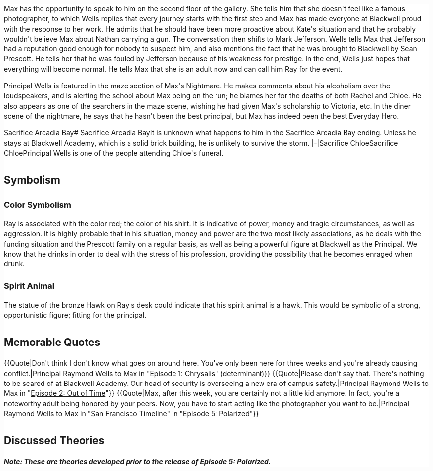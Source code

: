 Max has the opportunity to speak to him on the second floor of the gallery. She tells him that she doesn't feel like a famous photographer, to which Wells replies that every journey starts with the first step and Max has made everyone at Blackwell proud with the response to her work. He admits that he should have been more proactive about Kate's situation and that he probably wouldn't believe Max about Nathan carrying a gun. The conversation then shifts to Mark Jefferson. Wells tells Max that Jefferson had a reputation good enough for nobody to suspect him, and also mentions the fact that he was brought to Blackwell by [Sean Prescott](sean_prescott.md). He tells her that he was fouled by Jefferson because of his weakness for prestige. In the end, Wells just hopes that everything will become normal. He tells Max that she is an adult now and can call him Ray for the event.

Principal Wells is featured in the maze section of [Max's Nightmare](max_s_nightmare.md). He makes comments about his alcoholism over the loudspeakers, and is alerting the school about Max being on the run; he blames her for the deaths of both Rachel and Chloe. He also appears as one of the searchers in the maze scene, wishing he had given Max's scholarship to Victoria, etc. In the diner scene of the nightmare, he says that he hasn't been the best principal, but Max has indeed been the best Everyday Hero.

Sacrifice Arcadia Bay# Sacrifice Arcadia BayIt is unknown what happens to him in the Sacrifice Arcadia Bay ending. Unless he stays at Blackwell Academy, which is a solid brick building, he is unlikely to survive the storm.
|-|Sacrifice ChloeSacrifice ChloePrincipal Wells is one of the people attending Chloe's funeral.

##  Symbolism 

###  Color Symbolism 
Ray is associated with the color red; the color of his shirt. It is indicative of power, money and tragic circumstances, as well as aggression. It is highly probable that in his situation, money and power are the two most likely associations, as he deals with the funding situation and the Prescott family on a regular basis, as well as being a powerful figure at Blackwell as the Principal. We know that he drinks in order to deal with the stress of his profession, providing the possibility that he becomes enraged when drunk.

###  Spirit Animal 
The statue of the bronze Hawk on Ray's desk could indicate that his spirit animal is a hawk. This would be symbolic of a strong, opportunistic figure; fitting for the principal.

##  Memorable Quotes 
{{Quote|Don't think I don't know what goes on around here. You've only been here for three weeks and you're already causing conflict.|Principal Raymond Wells to Max in "[Episode 1: Chrysalis](chrysalis.md)" (determinant)}}
{{Quote|Please don't say that. There's nothing to be scared of at Blackwell Academy. Our head of security is overseeing a new era of campus safety.|Principal Raymond Wells to Max in "[Episode 2: Out of Time](out_of_time.md)"}}
{{Quote|Max, after this week, you are certainly not a little kid anymore. In fact, you're a noteworthy adult being honored by your peers. Now, you have to start acting like the photographer you want to be.|Principal Raymond Wells to Max in "San Francisco Timeline" in "[Episode 5: Polarized](polarized.md)"}}

##  Discussed Theories 
***Note: These are theories developed prior to the release of Episode 5: Polarized.***
